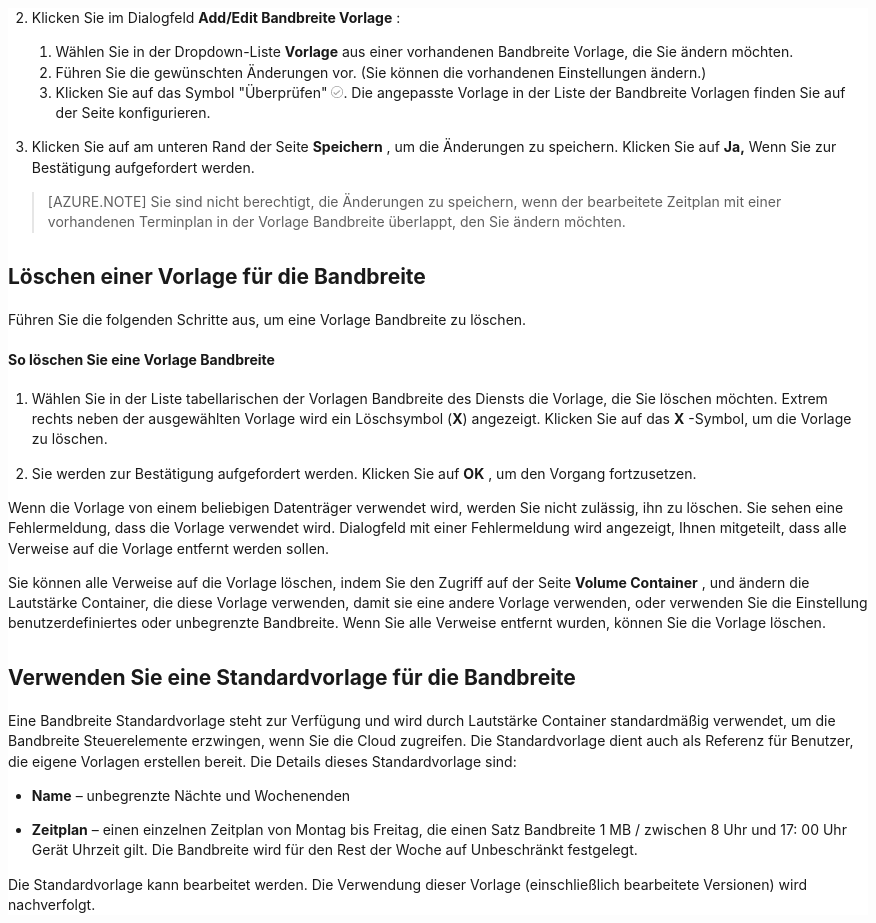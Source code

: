 2. Klicken Sie im Dialogfeld **Add/Edit Bandbreite Vorlage** :

   1. Wählen Sie in der Dropdown-Liste **Vorlage** aus einer vorhandenen Bandbreite Vorlage, die Sie ändern möchten.
   2. Führen Sie die gewünschten Änderungen vor. (Sie können die vorhandenen Einstellungen ändern.)
   3. Klicken Sie auf das Symbol "Überprüfen" ![Kontrollkästchen-Symbol](./media/storsimple-manage-bandwidth-templates/HCS_CheckIcon.png). Die angepasste Vorlage in der Liste der Bandbreite Vorlagen finden Sie auf der Seite konfigurieren.

3. Klicken Sie auf am unteren Rand der Seite **Speichern** , um die Änderungen zu speichern. Klicken Sie auf **Ja,** Wenn Sie zur Bestätigung aufgefordert werden.

> [AZURE.NOTE] Sie sind nicht berechtigt, die Änderungen zu speichern, wenn der bearbeitete Zeitplan mit einer vorhandenen Terminplan in der Vorlage Bandbreite überlappt, den Sie ändern möchten.

## <a name="delete-a-bandwidth-template"></a>Löschen einer Vorlage für die Bandbreite

Führen Sie die folgenden Schritte aus, um eine Vorlage Bandbreite zu löschen.

#### <a name="to-delete-a-bandwidth-template"></a>So löschen Sie eine Vorlage Bandbreite

1. Wählen Sie in der Liste tabellarischen der Vorlagen Bandbreite des Diensts die Vorlage, die Sie löschen möchten. Extrem rechts neben der ausgewählten Vorlage wird ein Löschsymbol (**X**) angezeigt. Klicken Sie auf das **X** -Symbol, um die Vorlage zu löschen.

2. Sie werden zur Bestätigung aufgefordert werden. Klicken Sie auf **OK** , um den Vorgang fortzusetzen.

Wenn die Vorlage von einem beliebigen Datenträger verwendet wird, werden Sie nicht zulässig, ihn zu löschen. Sie sehen eine Fehlermeldung, dass die Vorlage verwendet wird. Dialogfeld mit einer Fehlermeldung wird angezeigt, Ihnen mitgeteilt, dass alle Verweise auf die Vorlage entfernt werden sollen.

Sie können alle Verweise auf die Vorlage löschen, indem Sie den Zugriff auf der Seite **Volume Container** , und ändern die Lautstärke Container, die diese Vorlage verwenden, damit sie eine andere Vorlage verwenden, oder verwenden Sie die Einstellung benutzerdefiniertes oder unbegrenzte Bandbreite. Wenn Sie alle Verweise entfernt wurden, können Sie die Vorlage löschen.

## <a name="use-a-default-bandwidth-template"></a>Verwenden Sie eine Standardvorlage für die Bandbreite

Eine Bandbreite Standardvorlage steht zur Verfügung und wird durch Lautstärke Container standardmäßig verwendet, um die Bandbreite Steuerelemente erzwingen, wenn Sie die Cloud zugreifen. Die Standardvorlage dient auch als Referenz für Benutzer, die eigene Vorlagen erstellen bereit. Die Details dieses Standardvorlage sind:

- **Name** – unbegrenzte Nächte und Wochenenden

- **Zeitplan** – einen einzelnen Zeitplan von Montag bis Freitag, die einen Satz Bandbreite 1 MB / zwischen 8 Uhr und 17: 00 Uhr Gerät Uhrzeit gilt. Die Bandbreite wird für den Rest der Woche auf Unbeschränkt festgelegt.

Die Standardvorlage kann bearbeitet werden. Die Verwendung dieser Vorlage (einschließlich bearbeitete Versionen) wird nachverfolgt.
